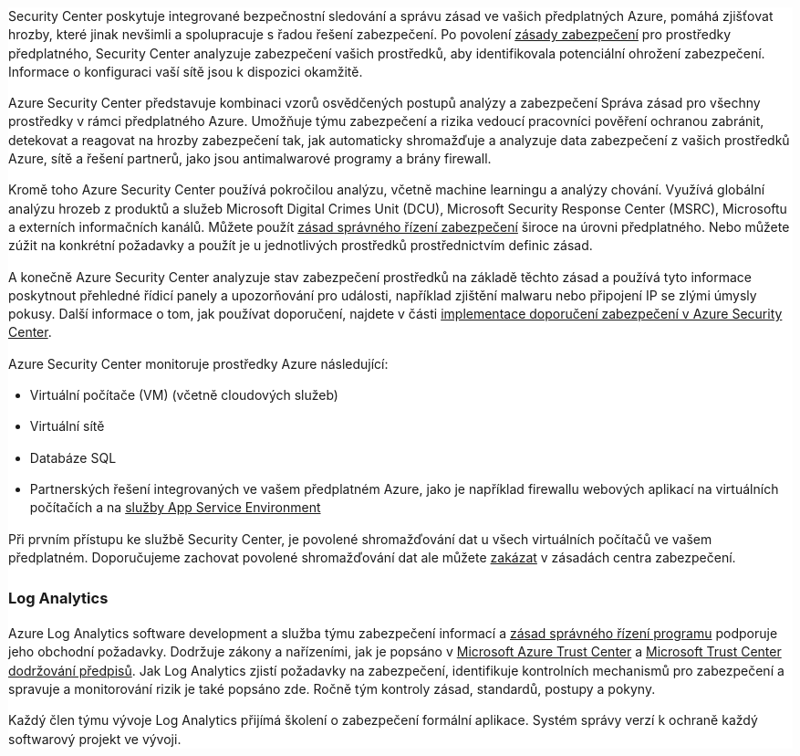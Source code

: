 Security Center poskytuje integrované bezpečnostní sledování a správu zásad ve vašich předplatných Azure, pomáhá zjišťovat hrozby, které jinak nevšimli a spolupracuje s řadou řešení zabezpečení. Po povolení [zásady zabezpečení](https://docs.microsoft.com/azure/security-center/security-center-policies) pro prostředky předplatného, Security Center analyzuje zabezpečení vašich prostředků, aby identifikovala potenciální ohrožení zabezpečení. Informace o konfiguraci vaší sítě jsou k dispozici okamžitě.

Azure Security Center představuje kombinaci vzorů osvědčených postupů analýzy a zabezpečení Správa zásad pro všechny prostředky v rámci předplatného Azure. Umožňuje týmu zabezpečení a rizika vedoucí pracovníci pověření ochranou zabránit, detekovat a reagovat na hrozby zabezpečení tak, jak automaticky shromažďuje a analyzuje data zabezpečení z vašich prostředků Azure, sítě a řešení partnerů, jako jsou antimalwarové programy a brány firewall.

Kromě toho Azure Security Center používá pokročilou analýzu, včetně machine learningu a analýzy chování. Využívá globální analýzu hrozeb z produktů a služeb Microsoft Digital Crimes Unit (DCU), Microsoft Security Response Center (MSRC), Microsoftu a externích informačních kanálů. Můžete použít [zásad správného řízení zabezpečení](https://www.credera.com/blog/credera-site/azure-governance-part-4-other-tools-in-the-toolbox/) široce na úrovni předplatného. Nebo můžete zúžit na konkrétní požadavky a použít je u jednotlivých prostředků prostřednictvím definic zásad.

A konečně Azure Security Center analyzuje stav zabezpečení prostředků na základě těchto zásad a používá tyto informace poskytnout přehledné řídicí panely a upozorňování pro události, například zjištění malwaru nebo připojení IP se zlými úmysly pokusy. Další informace o tom, jak používat doporučení, najdete v části [implementace doporučení zabezpečení v Azure Security Center](https://docs.microsoft.com/azure/security-center/security-center-recommendations).

Azure Security Center monitoruje prostředky Azure následující:

- Virtuální počítače (VM) (včetně cloudových služeb)

- Virtuální sítě

- Databáze SQL

- Partnerských řešení integrovaných ve vašem předplatném Azure, jako je například firewallu webových aplikací na virtuálních počítačích a na [služby App Service Environment](https://docs.microsoft.com/azure/app-service/app-service-app-service-environments-readme)

Při prvním přístupu ke službě Security Center, je povolené shromažďování dat u všech virtuálních počítačů ve vašem předplatném. Doporučujeme zachovat povolené shromažďování dat ale můžete [zakázat](https://docs.microsoft.com/azure/security-center/security-center-faq) v zásadách centra zabezpečení.

### <a name="log-analytics"></a>Log Analytics

Azure Log Analytics software development a služba týmu zabezpečení informací a [zásad správného řízení programu](https://github.com/Microsoft/azure-docs/blob/master/articles/log-analytics/log-analytics-security.md) podporuje jeho obchodní požadavky. Dodržuje zákony a nařízeními, jak je popsáno v [Microsoft Azure Trust Center](https://azure.microsoft.com/support/trust-center/) a [Microsoft Trust Center dodržování předpisů](https://www.microsoft.com/TrustCenter/Compliance/default.aspx). Jak Log Analytics zjistí požadavky na zabezpečení, identifikuje kontrolních mechanismů pro zabezpečení a spravuje a monitorování rizik je také popsáno zde. Ročně tým kontroly zásad, standardů, postupy a pokyny.

Každý člen týmu vývoje Log Analytics přijímá školení o zabezpečení formální aplikace. Systém správy verzí k ochraně každý softwarový projekt ve vývoji.
